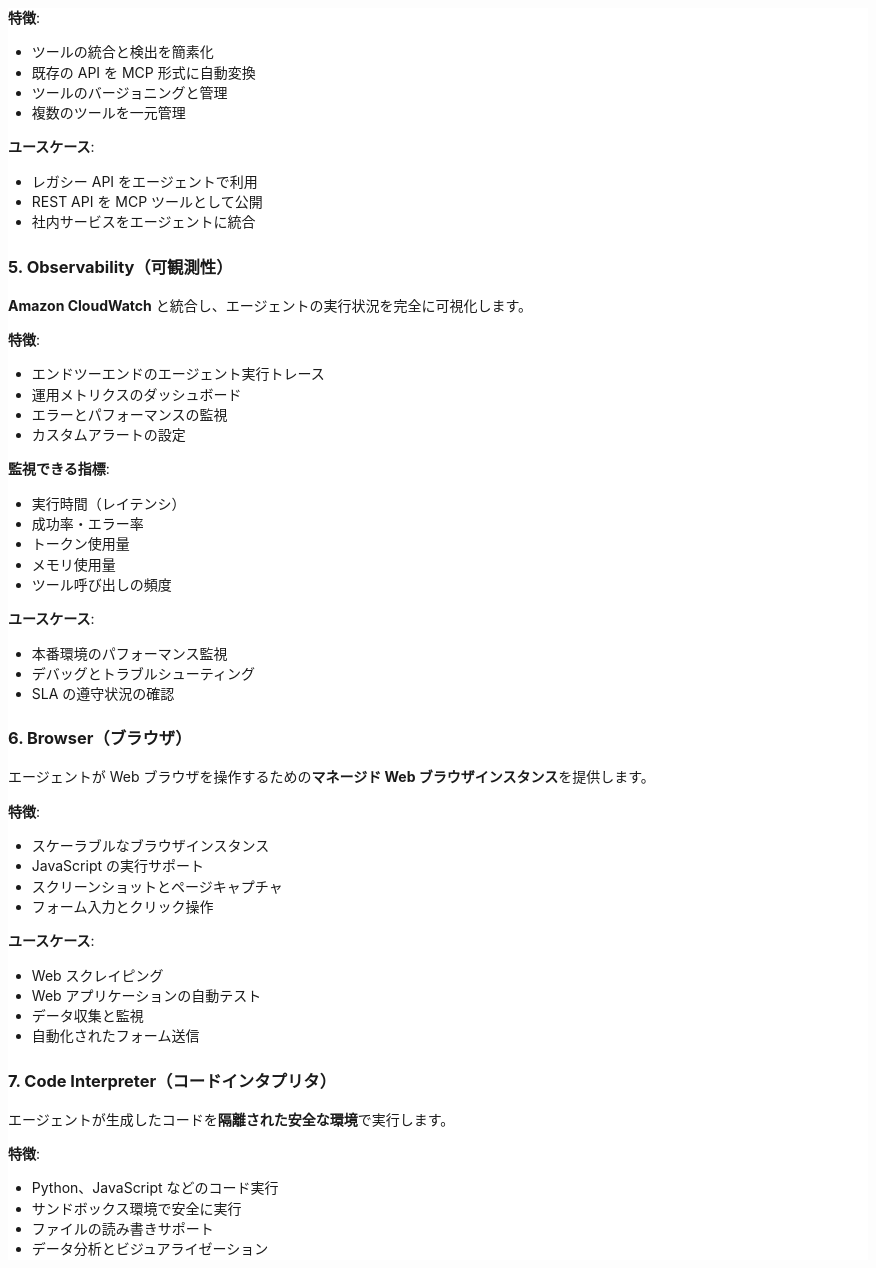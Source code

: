 **特徴**:
- ツールの統合と検出を簡素化
- 既存の API を MCP 形式に自動変換
- ツールのバージョニングと管理
- 複数のツールを一元管理

**ユースケース**:
- レガシー API をエージェントで利用
- REST API を MCP ツールとして公開
- 社内サービスをエージェントに統合

### 5. Observability（可観測性）

**Amazon CloudWatch** と統合し、エージェントの実行状況を完全に可視化します。

**特徴**:
- エンドツーエンドのエージェント実行トレース
- 運用メトリクスのダッシュボード
- エラーとパフォーマンスの監視
- カスタムアラートの設定

**監視できる指標**:
- 実行時間（レイテンシ）
- 成功率・エラー率
- トークン使用量
- メモリ使用量
- ツール呼び出しの頻度

**ユースケース**:
- 本番環境のパフォーマンス監視
- デバッグとトラブルシューティング
- SLA の遵守状況の確認

### 6. Browser（ブラウザ）

エージェントが Web ブラウザを操作するための**マネージド Web ブラウザインスタンス**を提供します。

**特徴**:
- スケーラブルなブラウザインスタンス
- JavaScript の実行サポート
- スクリーンショットとページキャプチャ
- フォーム入力とクリック操作

**ユースケース**:
- Web スクレイピング
- Web アプリケーションの自動テスト
- データ収集と監視
- 自動化されたフォーム送信

### 7. Code Interpreter（コードインタプリタ）

エージェントが生成したコードを**隔離された安全な環境**で実行します。

**特徴**:
- Python、JavaScript などのコード実行
- サンドボックス環境で安全に実行
- ファイルの読み書きサポート
- データ分析とビジュアライゼーション
